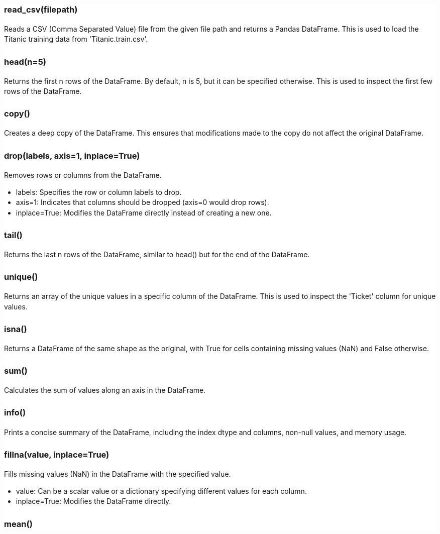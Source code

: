 ### read_csv(filepath)

Reads a CSV (Comma Separated Value) file from the given file path and returns a Pandas DataFrame. This is used to load the Titanic training data from 'Titanic.train.csv'.

### head(n=5)

Returns the first n rows of the DataFrame. By default, n is 5, but it can be specified otherwise. This is used to inspect the first few rows of the DataFrame.

### copy()

Creates a deep copy of the DataFrame. This ensures that modifications made to the copy do not affect the original DataFrame.

### drop(labels, axis=1, inplace=True)

Removes rows or columns from the DataFrame.

- labels: Specifies the row or column labels to drop.
- axis=1: Indicates that columns should be dropped (axis=0 would drop rows).
- inplace=True: Modifies the DataFrame directly instead of creating a new one.

### tail()

Returns the last n rows of the DataFrame, similar to head() but for the end of the DataFrame.

### unique()

Returns an array of the unique values in a specific column of the DataFrame. This is used to inspect the 'Ticket' column for unique values.

### isna()

Returns a DataFrame of the same shape as the original, with True for cells containing missing values (NaN) and False otherwise.

### sum()

Calculates the sum of values along an axis in the DataFrame.

### info()

Prints a concise summary of the DataFrame, including the index dtype and columns, non-null values, and memory usage.

### fillna(value, inplace=True)

Fills missing values (NaN) in the DataFrame with the specified value.

- value: Can be a scalar value or a dictionary specifying different values for each column.
- inplace=True: Modifies the DataFrame directly.

### mean()
